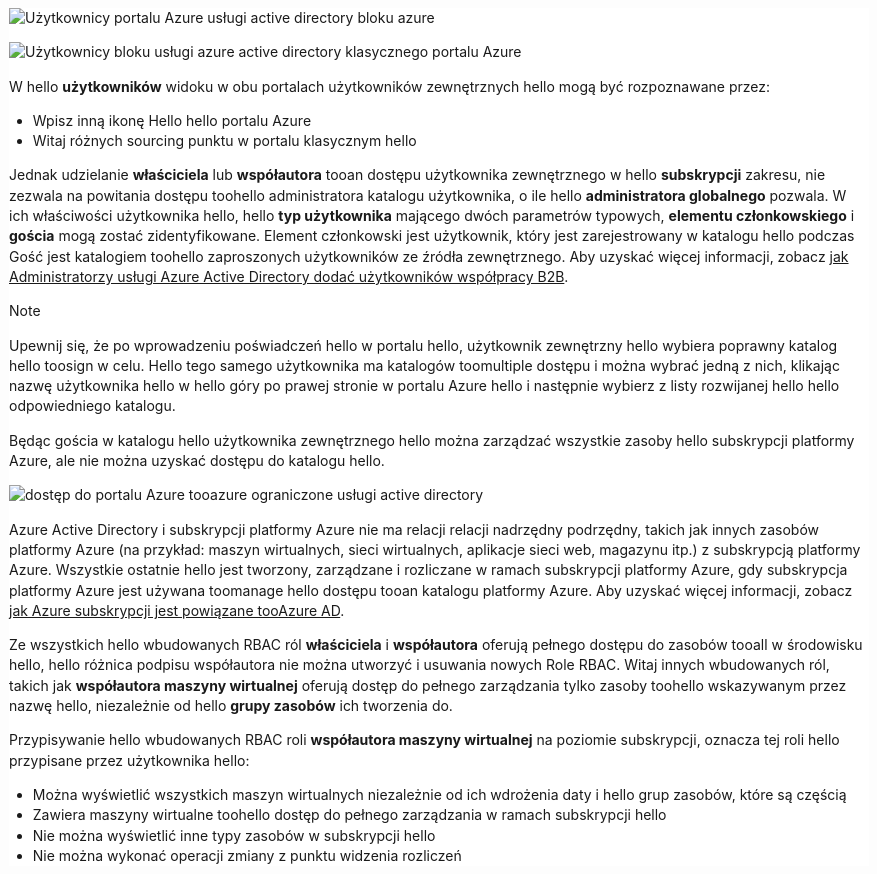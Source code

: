 ![Użytkownicy portalu Azure usługi active directory bloku azure](./media/role-based-access-control-create-custom-roles-for-internal-external-users/7.png)





![Użytkownicy bloku usługi azure active directory klasycznego portalu Azure](./media/role-based-access-control-create-custom-roles-for-internal-external-users/8.png)

W hello **użytkowników** widoku w obu portalach użytkowników zewnętrznych hello mogą być rozpoznawane przez:

* Wpisz inną ikonę Hello hello portalu Azure
* Witaj różnych sourcing punktu w portalu klasycznym hello

Jednak udzielanie **właściciela** lub **współautora** tooan dostępu użytkownika zewnętrznego w hello **subskrypcji** zakresu, nie zezwala na powitania dostępu toohello administratora katalogu użytkownika, o ile hello **administratora globalnego** pozwala. W ich właściwości użytkownika hello, hello **typ użytkownika** mającego dwóch parametrów typowych, **elementu członkowskiego** i **gościa** mogą zostać zidentyfikowane. Element członkowski jest użytkownik, który jest zarejestrowany w katalogu hello podczas Gość jest katalogiem toohello zaproszonych użytkowników ze źródła zewnętrznego. Aby uzyskać więcej informacji, zobacz [jak Administratorzy usługi Azure Active Directory dodać użytkowników współpracy B2B](/active-directory/active-directory-b2b-admin-add-users).

> [!NOTE]
> Upewnij się, że po wprowadzeniu poświadczeń hello w portalu hello, użytkownik zewnętrzny hello wybiera poprawny katalog hello toosign w celu. Hello tego samego użytkownika ma katalogów toomultiple dostępu i można wybrać jedną z nich, klikając nazwę użytkownika hello w hello góry po prawej stronie w portalu Azure hello i następnie wybierz z listy rozwijanej hello hello odpowiedniego katalogu.

Będąc gościa w katalogu hello użytkownika zewnętrznego hello można zarządzać wszystkie zasoby hello subskrypcji platformy Azure, ale nie można uzyskać dostępu do katalogu hello.





![dostęp do portalu Azure tooazure ograniczone usługi active directory](./media/role-based-access-control-create-custom-roles-for-internal-external-users/9.png)

Azure Active Directory i subskrypcji platformy Azure nie ma relacji relacji nadrzędny podrzędny, takich jak innych zasobów platformy Azure (na przykład: maszyn wirtualnych, sieci wirtualnych, aplikacje sieci web, magazynu itp.) z subskrypcją platformy Azure. Wszystkie ostatnie hello jest tworzony, zarządzane i rozliczane w ramach subskrypcji platformy Azure, gdy subskrypcja platformy Azure jest używana toomanage hello dostępu tooan katalogu platformy Azure. Aby uzyskać więcej informacji, zobacz [jak Azure subskrypcji jest powiązane tooAzure AD](/active-directory/active-directory-how-subscriptions-associated-directory).

Ze wszystkich hello wbudowanych RBAC ról **właściciela** i **współautora** oferują pełnego dostępu do zasobów tooall w środowisku hello, hello różnica podpisu współautora nie można utworzyć i usuwania nowych Role RBAC. Witaj innych wbudowanych ról, takich jak **współautora maszyny wirtualnej** oferują dostęp do pełnego zarządzania tylko zasoby toohello wskazywanym przez nazwę hello, niezależnie od hello **grupy zasobów** ich tworzenia do.

Przypisywanie hello wbudowanych RBAC roli **współautora maszyny wirtualnej** na poziomie subskrypcji, oznacza tej roli hello przypisane przez użytkownika hello:

* Można wyświetlić wszystkich maszyn wirtualnych niezależnie od ich wdrożenia daty i hello grup zasobów, które są częścią
* Zawiera maszyny wirtualne toohello dostęp do pełnego zarządzania w ramach subskrypcji hello
* Nie można wyświetlić inne typy zasobów w subskrypcji hello
* Nie można wykonać operacji zmiany z punktu widzenia rozliczeń
